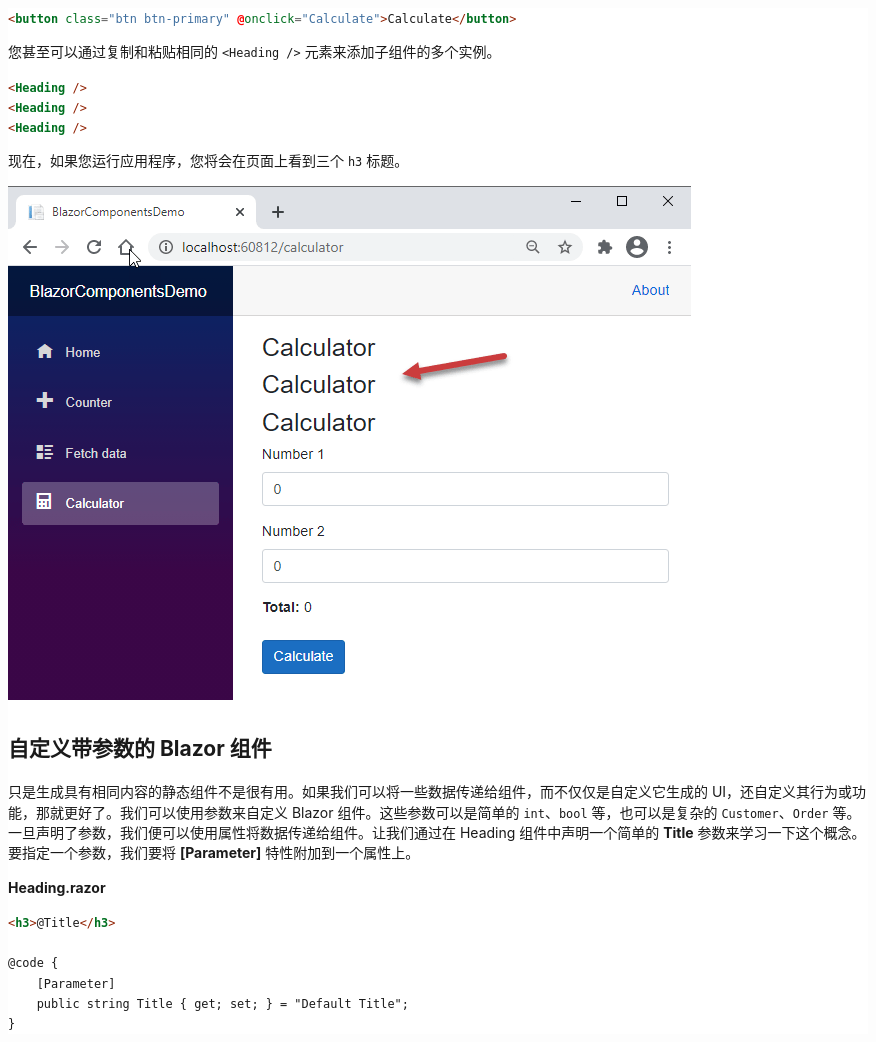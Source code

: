 ```html
<button class="btn btn-primary" @onclick="Calculate">Calculate</button>
```



您甚至可以通过复制和粘贴相同的 `<Heading />` 元素来添加子组件的多个实例。

```html
<Heading />
<Heading />
<Heading />
```



现在，如果您运行应用程序，您将会在页面上看到三个 `h3` 标题。

![Multiple-Instances-of-Blazor-Components-in-Browser](/assets/images/202107/Multiple-Instances-of-Blazor-Components-in-Browser.png)

## 自定义带参数的 Blazor 组件



只是生成具有相同内容的静态组件不是很有用。如果我们可以将一些数据传递给组件，而不仅仅是自定义它生成的 UI，还自定义其行为或功能，那就更好了。我们可以使用参数来自定义 Blazor 组件。这些参数可以是简单的 `int`、`bool` 等，也可以是复杂的 `Customer`、`Order` 等。一旦声明了参数，我们便可以使用属性将数据传递给组件。让我们通过在 Heading 组件中声明一个简单的 **Title** 参数来学习一下这个概念。要指定一个参数，我们要将 **[Parameter]** 特性附加到一个属性上。

<b>Heading.razor</b>

```html
<h3>@Title</h3>
 
@code {
    [Parameter]
    public string Title { get; set; } = "Default Title";
}
```


[^1]: <https://www.ezzylearning.net/tutorial/a-beginners-guide-to-blazor-components> A Beginner’s Guide to Blazor Components
[^source]: <https://github.com/ezzylearning/BlazorComponentsDemo> 下载源码